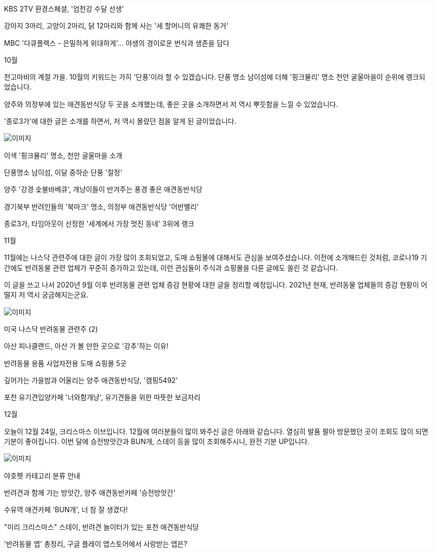 KBS 2TV 환경스페셜, '엄천강 수달 선생'

강아지 3마리, 고양이 2마리, 닭 12마리와 함께 사는 '세 할머니의 유쾌한 동거'

MBC '다큐플렉스 - 은밀하게 위대하게'... 야생의 경이로운 번식과 생존을 담다

10월

천고마비의 계절 가을. 10월의 키워드는 가히 '단풍'이라 할 수 있겠습니다. 단풍 명소 남이섬에 더해 '핑크뮬리' 명소 천안 굴울마을이 순위에 랭크되었습니다.

양주와 의정부에 있는 애견동반식당 두 곳을 소개했는데, 좋은 곳을 소개하면서 저 역시 뿌듯함을 느낄 수 있었습니다.

'종로3가'에 대한 글은 소개를 하면서, 저 역시 몰랐던 점을 알게 된 글이었습니다.

![이미지](https://cdn.hashnode.com/res/hashnode/image/upload/v1739253153493/92f4bf1a-47df-4026-9201-371ef3eed515.jpeg)

이색 '핑크뮬리' 명소, 천안 굴울마을 소개

단풍명소 남이섬, 이달 중하순 단풍 '절정'

양주 '강경 숯불바베큐', 개냥이들이 반겨주는 풍경 좋은 애견동반식당

경기북부 반려인들의 '북마크' 명소, 의정부 애견동반식당 '어반밸리'

종로3가, 타임아웃이 선정한 '세계에서 가장 멋진 동네' 3위에 랭크

11월

11월에는 나스닥 관련주에 대한 글이 가장 많이 조회되었고, 도매 쇼핑몰에 대해서도 관심을 보여주셨습니다. 이전에 소개해드린 것처럼, 코로나19 기간에도 반려동물 관련 업체가 꾸준히 증가하고 있는데, 이런 관심들이 주식과 쇼핑몰을 다룬 글에도 쏠린 것 같습니다.

이 글을 쓰고 나서 2020년 9월 이후 반려동물 관련 업체 증감 현황에 대한 글을 정리할 예정입니다. 2021년 현재, 반려동물 업체들의 증감 현황이 어떨지 저 역시 궁금해지는군요.

![이미지](https://cdn.hashnode.com/res/hashnode/image/upload/v1739253155410/a0a76259-8904-47fb-b94c-28f6efd3cc01.jpeg)

미국 나스닥 반려동물 관련주 (2)

아산 피나클랜드, 아산 가 볼 만한 곳으로 '강추'하는 이유!

반려동물 용품 사업자전용 도매 쇼핑몰 5곳

깊어가는 가을밤과 어울리는 양주 애견동반식당, '캠핑5492'

포천 유기견입양카페 '너와함개냥', 유기견들을 위한 따뜻한 보금자리

12월

오늘이 12월 24일, 크리스마스 이브입니다. 12월에 여러분들이 많이 봐주신 글은 아래와 같습니다. 열심히 발품 팔아 방문했던 곳이 조회도 많이 되면 기분이 좋아집니다. 이번 달에 승전방앗간과 BUN개, 스테이 등을 많이 조회해주시니, 완전 기분 UP입니다.

![이미지](https://cdn.hashnode.com/res/hashnode/image/upload/v1739253157852/8c16a09c-51fc-4098-ad7a-a90b298c0188.jpeg)

야호펫 카테고리 분류 안내

반려견과 함께 가는 방앗간, 양주 애견동반카페 '승전방앗간'

수유역 애견카페 'BUN개', 너 참 잘 생겼다!

"미리 크리스마스" 스테이, 반려견 놀이터가 있는 포천 애견동반식당

'반려동물 앱' 총정리, 구글 플레이 앱스토어에서 사랑받는 앱은?
